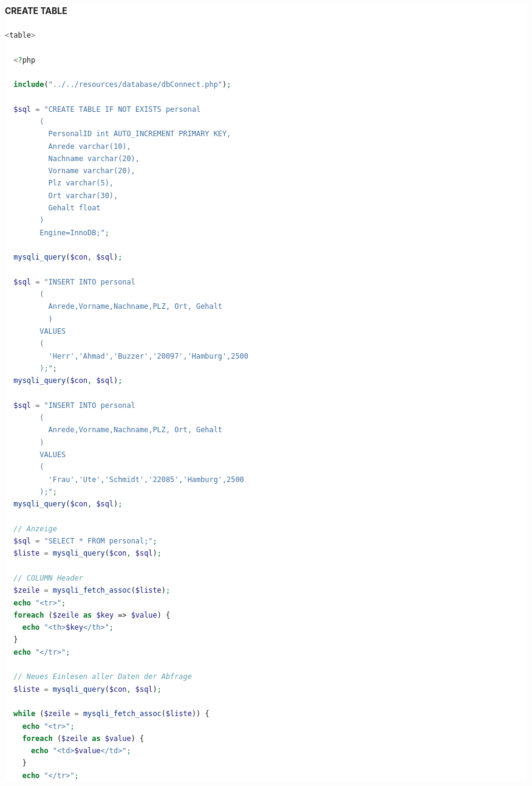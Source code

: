 #### CREATE TABLE 

```php title='createTable.php'
<table>

  <?php

  include("../../resources/database/dbConnect.php");

  $sql = "CREATE TABLE IF NOT EXISTS personal
        (
          PersonalID int AUTO_INCREMENT PRIMARY KEY,
          Anrede varchar(10),
          Nachname varchar(20),
          Vorname varchar(20),
          Plz varchar(5),
          Ort varchar(30),
          Gehalt float
        ) 
        Engine=InnoDB;";

  mysqli_query($con, $sql);

  $sql = "INSERT INTO personal
        (
          Anrede,Vorname,Nachname,PLZ, Ort, Gehalt
          ) 
        VALUES
        (
          'Herr','Ahmad','Buzzer','20097','Hamburg',2500
        );";
  mysqli_query($con, $sql);

  $sql = "INSERT INTO personal
        (
          Anrede,Vorname,Nachname,PLZ, Ort, Gehalt
        ) 
        VALUES
        (
          'Frau','Ute','Schmidt','22085','Hamburg',2500
        );";
  mysqli_query($con, $sql);

  // Anzeige
  $sql = "SELECT * FROM personal;";
  $liste = mysqli_query($con, $sql);

  // COLUMN Header
  $zeile = mysqli_fetch_assoc($liste);
  echo "<tr>";
  foreach ($zeile as $key => $value) {
    echo "<th>$key</th>";
  }
  echo "</tr>";

  // Neues Einlesen aller Daten der Abfrage
  $liste = mysqli_query($con, $sql);

  while ($zeile = mysqli_fetch_assoc($liste)) {
    echo "<tr>";
    foreach ($zeile as $value) {
      echo "<td>$value</td>";
    }
    echo "</tr>";
```